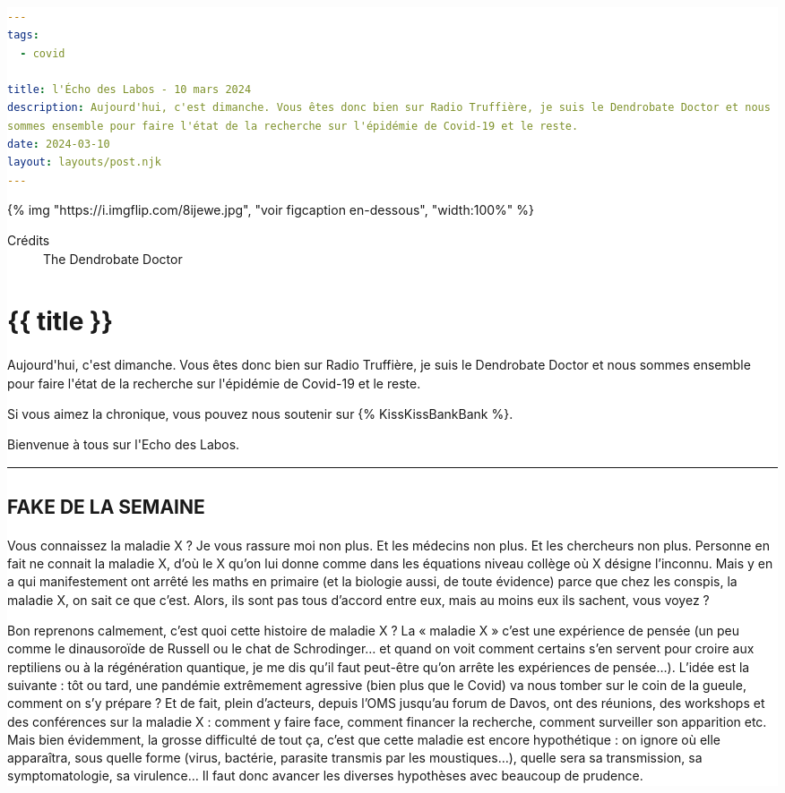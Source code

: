```yaml
---
tags:
  - covid

title: l'Écho des Labos - 10 mars 2024
description: Aujourd'hui, c'est dimanche. Vous êtes donc bien sur Radio Truffière, je suis le Dendrobate Doctor et nous sommes ensemble pour faire l'état de la recherche sur l'épidémie de Covid-19 et le reste.
date: 2024-03-10
layout: layouts/post.njk
---
```


<figure style="margin:auto;">
{% img "https://i.imgflip.com/8ijewe.jpg", "voir figcaption en-dessous", "width:100%" %}
<figcaption>
<dl>
<dt>Crédits<dt>
<dd>The Dendrobate Doctor</dd>
</dl>
</figcaption>
</figure>


# {{ title }}

Aujourd'hui, c'est dimanche. Vous êtes donc bien sur Radio Truffière, je suis le Dendrobate Doctor et nous sommes ensemble pour faire l'état de la recherche sur l'épidémie de Covid-19 et le reste.

Si vous aimez la chronique, vous pouvez nous soutenir sur {% KissKissBankBank %}.

Bienvenue à tous sur l'Echo des Labos.

---

## FAKE DE LA SEMAINE

Vous connaissez la maladie X ? Je vous rassure moi non plus. Et les médecins non plus. Et les chercheurs non plus. Personne en fait ne connait la maladie X, d’où le X qu’on lui donne comme dans les équations niveau collège où X désigne l’inconnu. Mais y en a qui manifestement ont arrêté les maths en primaire (et la biologie aussi, de toute évidence) parce que chez les conspis, la maladie X, on sait ce que c’est. Alors, ils sont pas tous d’accord entre eux, mais au moins eux ils sachent, vous voyez ?


Bon reprenons calmement, c’est quoi cette histoire de maladie X ? La « maladie X » c’est une expérience de pensée (un peu comme le dinausoroïde de Russell ou le chat de Schrodinger… et quand on voit comment certains s’en servent pour croire aux reptiliens ou à la régénération quantique, je me dis qu’il faut peut-être qu’on arrête les expériences de pensée…). L’idée est la suivante : tôt ou tard, une pandémie extrêmement agressive (bien plus que le Covid) va nous tomber sur le coin de la gueule, comment on s’y prépare ? Et de fait, plein d’acteurs, depuis l’OMS jusqu’au forum de Davos, ont des réunions, des workshops et des conférences sur la maladie X : comment y faire face, comment financer la recherche, comment surveiller son apparition etc. Mais bien évidemment, la grosse difficulté de tout ça, c’est que cette maladie est encore hypothétique : on ignore où elle apparaîtra, sous quelle forme (virus, bactérie, parasite transmis par les moustiques…), quelle sera sa transmission, sa symptomatologie, sa virulence… Il faut donc avancer les diverses hypothèses avec beaucoup de prudence.
